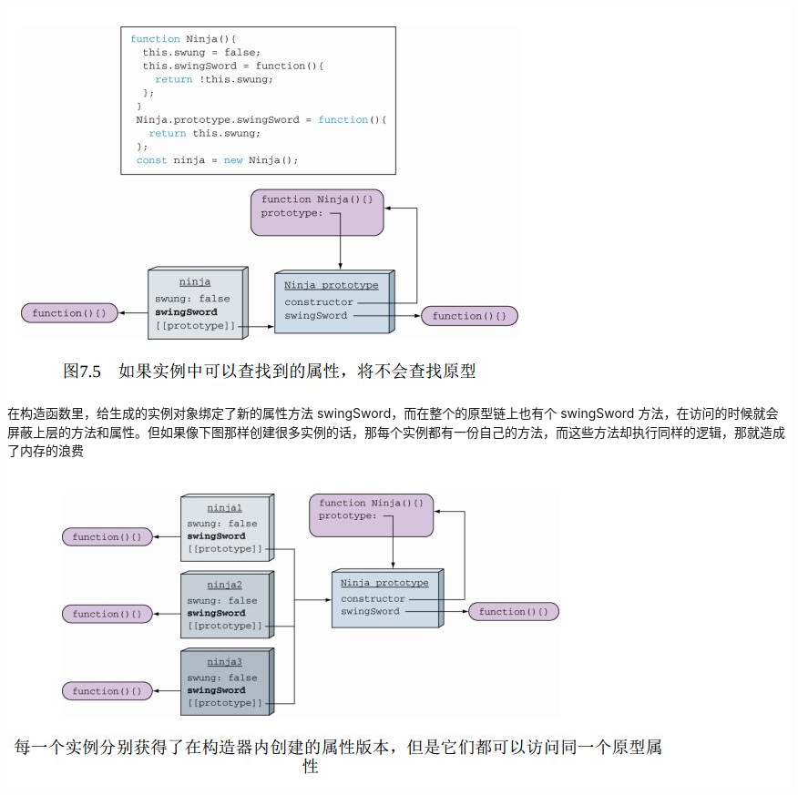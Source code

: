 ![](../imgs/img2.jpg)

在构造函数里，给生成的实例对象绑定了新的属性方法 swingSword，而在整个的原型链上也有个 swingSword 方法，在访问的时候就会屏蔽上层的方法和属性。但如果像下图那样创建很多实例的话，那每个实例都有一份自己的方法，而这些方法却执行同样的逻辑，那就造成了内存的浪费

![](../imgs/img3.jpg)
